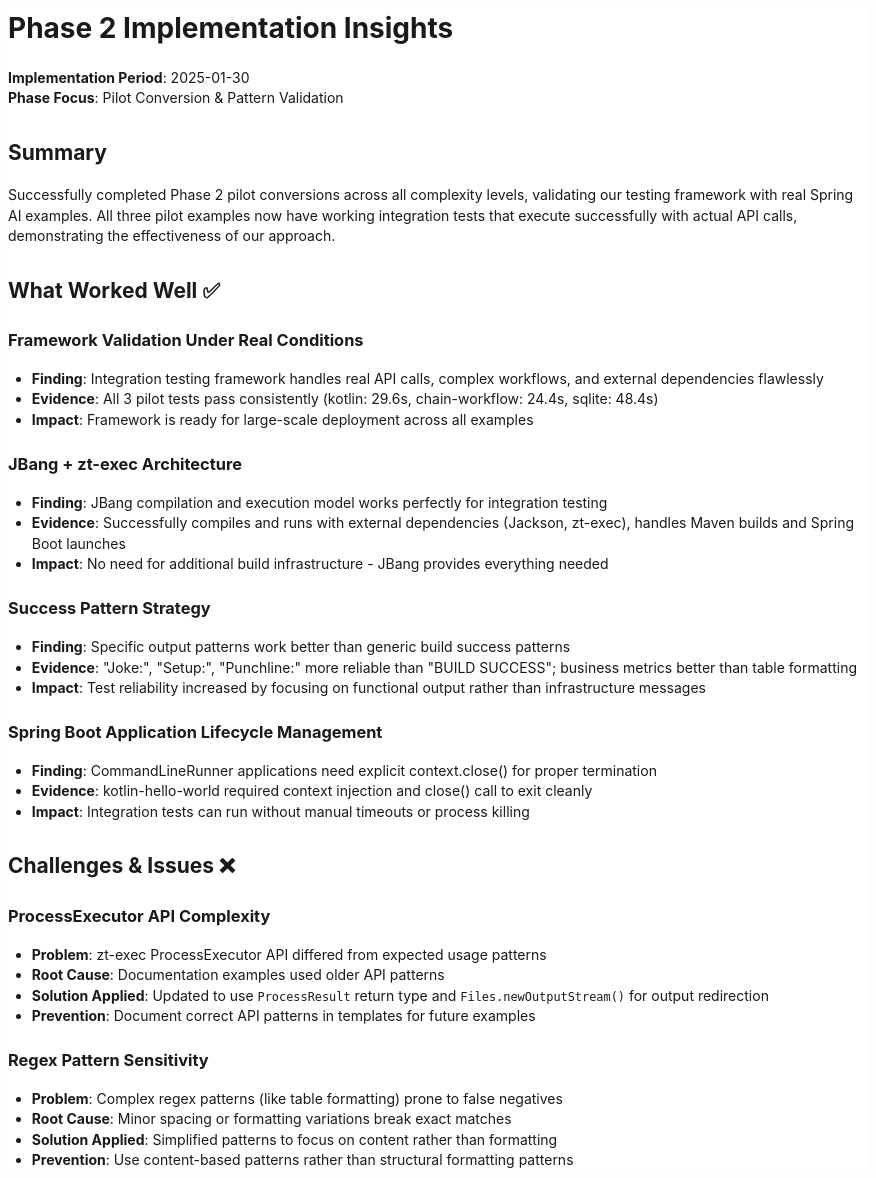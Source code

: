 # Phase 2 Implementation Insights

**Implementation Period**: 2025-01-30  
**Phase Focus**: Pilot Conversion & Pattern Validation

## Summary

Successfully completed Phase 2 pilot conversions across all complexity levels, validating our testing framework with real Spring AI examples. All three pilot examples now have working integration tests that execute successfully with actual API calls, demonstrating the effectiveness of our approach.

## What Worked Well ✅

### Framework Validation Under Real Conditions
- **Finding**: Integration testing framework handles real API calls, complex workflows, and external dependencies flawlessly
- **Evidence**: All 3 pilot tests pass consistently (kotlin: 29.6s, chain-workflow: 24.4s, sqlite: 48.4s)
- **Impact**: Framework is ready for large-scale deployment across all examples

### JBang + zt-exec Architecture
- **Finding**: JBang compilation and execution model works perfectly for integration testing
- **Evidence**: Successfully compiles and runs with external dependencies (Jackson, zt-exec), handles Maven builds and Spring Boot launches
- **Impact**: No need for additional build infrastructure - JBang provides everything needed

### Success Pattern Strategy
- **Finding**: Specific output patterns work better than generic build success patterns
- **Evidence**: "Joke:", "Setup:", "Punchline:" more reliable than "BUILD SUCCESS"; business metrics better than table formatting
- **Impact**: Test reliability increased by focusing on functional output rather than infrastructure messages

### Spring Boot Application Lifecycle Management
- **Finding**: CommandLineRunner applications need explicit context.close() for proper termination
- **Evidence**: kotlin-hello-world required context injection and close() call to exit cleanly
- **Impact**: Integration tests can run without manual timeouts or process killing

## Challenges & Issues ❌

### ProcessExecutor API Complexity
- **Problem**: zt-exec ProcessExecutor API differed from expected usage patterns
- **Root Cause**: Documentation examples used older API patterns
- **Solution Applied**: Updated to use `ProcessResult` return type and `Files.newOutputStream()` for output redirection
- **Prevention**: Document correct API patterns in templates for future examples

### Regex Pattern Sensitivity
- **Problem**: Complex regex patterns (like table formatting) prone to false negatives
- **Root Cause**: Minor spacing or formatting variations break exact matches
- **Solution Applied**: Simplified patterns to focus on content rather than formatting
- **Prevention**: Use content-based patterns rather than structural formatting patterns

